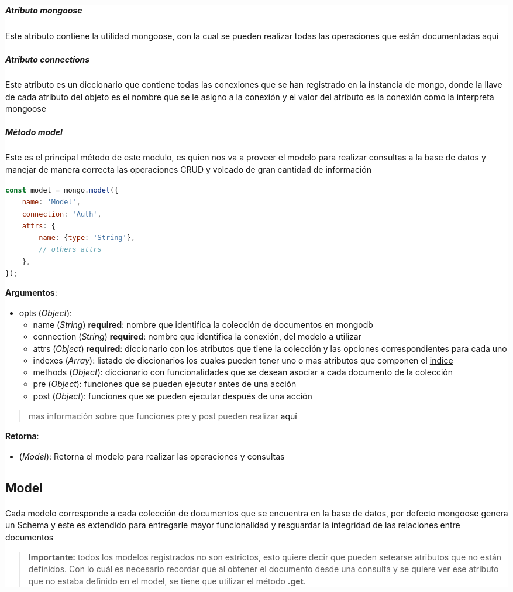 ##### Atributo **mongoose**

Este atributo contiene la utilidad [mongoose][mongoose], con la cual se pueden realizar todas las operaciones que están documentadas [aquí][docs-mongoose]

##### Atributo **connections**

Este atributo es un diccionario que contiene todas las conexiones que se han registrado en la instancia de mongo, donde la llave de cada atributo del objeto es el nombre que se le asigno a la conexión y el valor del atributo es la conexión como la interpreta mongoose

##### Método **model**

Este es el principal método de este modulo, es quien nos va a proveer el modelo para realizar consultas a la base de datos y manejar de manera correcta las operaciones CRUD y volcado de gran cantidad de información

```javascript
const model = mongo.model({
    name: 'Model',
    connection: 'Auth',
    attrs: {
        name: {type: 'String'},
        // others attrs
    },
});
```

**Argumentos**:

- opts \(*Object*\):
    - name \(*String*\) **required**: nombre que identifica la colección de documentos en mongodb
    - connection \(*String*\) **required**: nombre que identifica la conexión, del modelo a utilizar
    - attrs \(*Object*\) **required**: diccionario con los atributos que tiene la colección y las opciones correspondientes para cada uno
    - indexes \(*Array*\): listado de diccionarios los cuales pueden tener uno o mas atributos que componen el [indice][mongodb-indexes]
    - methods \(*Object*\): diccionario con funcionalidades que se desean asociar a cada documento de la colección
    - pre \(*Object*\): funciones que se pueden ejecutar antes de una acción
    - post \(*Object*\): funciones que se pueden ejecutar después de una acción

> mas información sobre que funciones pre y post pueden realizar [aquí][mongoose-middleware]

**Retorna**:

- \(*Model*\): Retorna el modelo para realizar las operaciones y consultas

## Model

Cada modelo corresponde a cada colección de documentos que se encuentra en la base de datos, por defecto mongoose genera un [Schema][mongoose-schema] y este es extendido para entregarle mayor funcionalidad y resguardar la integridad de las relaciones entre documentos

> **Importante:** todos los modelos registrados no son estrictos, esto quiere decir que pueden setearse atributos que no están definidos. Con lo cuál es necesario recordar que al obtener el documento desde una consulta y se quiere ver ese atributo que no estaba definido en el model, se tiene que utilizar el método **.get**.


[contributing]: https://bitbucket.org/smartbox_way/njs/src/master/CONTRIBUTING.md
[dependency-versions]: https://yarnpkg.com/en/docs/dependency-versions#toc-semantic-versioning
[mongoose]: http://mongoosejs.com/
[mongoose-middleware]: http://mongoosejs.com/docs/middleware.html
[mongoose-schema]: http://mongoosejs.com/docs/guide.html
[mongoose-types]: http://mongoosejs.com/docs/schematypes.html
[mongoose-populate]: http://mongoosejs.com/docs/populate.html
[mongoose-populate]: http://mongoosejs.com/docs/populate.html
[mongoose-queries]: http://mongoosejs.com/docs/queries.html
[mongodb]: https://www.mongodb.com/
[mongodb-indexes]: https://docs.mongodb.com/v3.4/indexes/
[iso-countries]: https://www.iso.org/iso-3166-country-codes.html
[bulk-operation]: https://docs.mongodb.com/manual/reference/method/js-bulk/
[docs-mongoose]: http://mongoosejs.com/docs/guide.html
[istanbul]: https://istanbul.js.org/